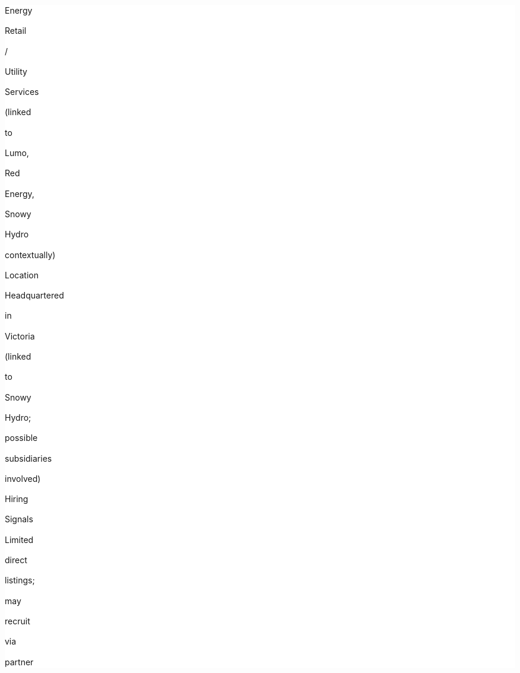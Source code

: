 Energy
 
Retail
 
/
 
Utility
 
Services
 
(linked
 
to
 
Lumo,
 
Red
 
Energy,
 
Snowy
 
Hydro
 
contextually)
 

Location
 
Headquartered
 
in
 
Victoria
 
(linked
 
to
 
Snowy
 
Hydro;
 
possible
 
subsidiaries
 
involved)
 
Hiring
 
Signals
 
Limited
 
direct
 
listings;
 
may
 
recruit
 
via
 
partner
 